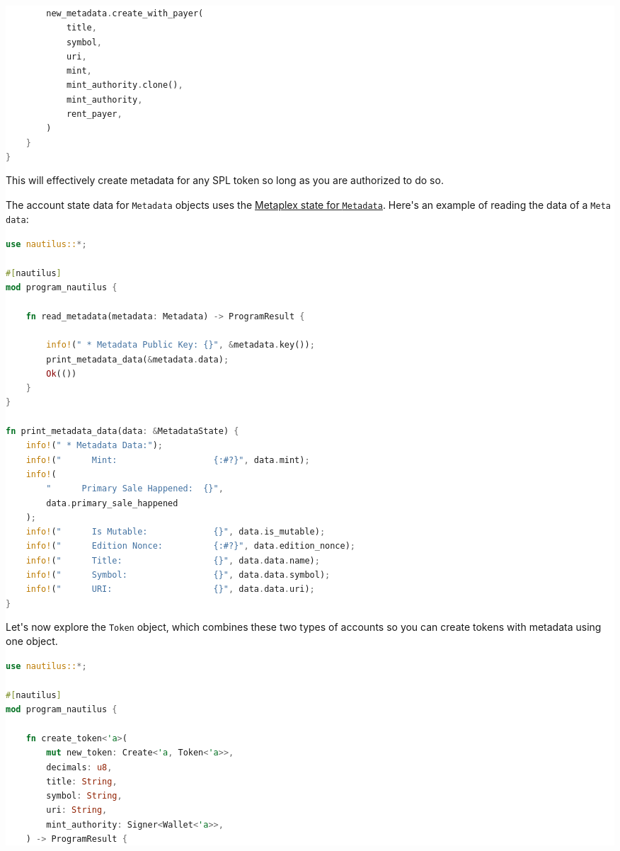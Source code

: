 ```rust
        new_metadata.create_with_payer(
            title,
            symbol,
            uri,
            mint,
            mint_authority.clone(),
            mint_authority,
            rent_payer,
        )
    }
}
```

This will effectively create metadata for any SPL token so long as you are authorized to do so.

The account state data for `Metadata` objects uses the [Metaplex state for `Metadata`](https://docs.rs/mpl-token-metadata/latest/mpl_token_metadata/state/struct.Metadata.html). Here's an example of reading the data of a `Metadata`:

```rust
use nautilus::*;

#[nautilus]
mod program_nautilus {

    fn read_metadata(metadata: Metadata) -> ProgramResult {

        info!(" * Metadata Public Key: {}", &metadata.key());
        print_metadata_data(&metadata.data);
        Ok(())
    }
}

fn print_metadata_data(data: &MetadataState) {
    info!(" * Metadata Data:");
    info!("      Mint:                   {:#?}", data.mint);
    info!(
        "      Primary Sale Happened:  {}",
        data.primary_sale_happened
    );
    info!("      Is Mutable:             {}", data.is_mutable);
    info!("      Edition Nonce:          {:#?}", data.edition_nonce);
    info!("      Title:                  {}", data.data.name);
    info!("      Symbol:                 {}", data.data.symbol);
    info!("      URI:                    {}", data.data.uri);
}
```

Let's now explore the `Token` object, which combines these two types of accounts so you can create tokens with metadata using one object.

```rust
use nautilus::*;

#[nautilus]
mod program_nautilus {

    fn create_token<'a>(
        mut new_token: Create<'a, Token<'a>>,
        decimals: u8,
        title: String,
        symbol: String,
        uri: String,
        mint_authority: Signer<Wallet<'a>>,
    ) -> ProgramResult {

```